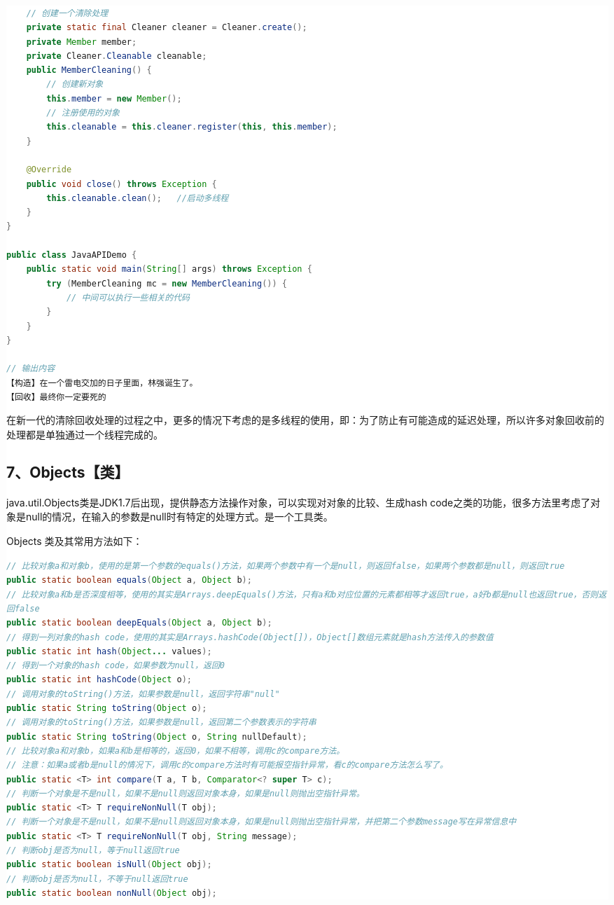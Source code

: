 ```java
    // 创建一个清除处理
    private static final Cleaner cleaner = Cleaner.create();
    private Member member;
    private Cleaner.Cleanable cleanable;
    public MemberCleaning() {
        // 创建新对象
        this.member = new Member();
        // 注册使用的对象
        this.cleanable = this.cleaner.register(this, this.member);
    }

    @Override
    public void close() throws Exception {
        this.cleanable.clean();   //启动多线程
    }
}

public class JavaAPIDemo {
    public static void main(String[] args) throws Exception {
        try (MemberCleaning mc = new MemberCleaning()) {
            // 中间可以执行一些相关的代码
        }
    }
}

// 输出内容
【构造】在一个雷电交加的日子里面，林强诞生了。
【回收】最终你一定要死的
```

在新一代的清除回收处理的过程之中，更多的情况下考虑的是多线程的使用，即：为了防止有可能造成的延迟处理，所以许多对象回收前的处理都是单独通过一个线程完成的。



## 7、Objects【类】

java.util.Objects类是JDK1.7后出现，提供静态方法操作对象，可以实现对对象的比较、生成hash code之类的功能，很多方法里考虑了对象是null的情况，在输入的参数是null时有特定的处理方式。是一个工具类。

Objects 类及其常用方法如下：

```java
// 比较对象a和对象b，使用的是第一个参数的equals()方法，如果两个参数中有一个是null，则返回false，如果两个参数都是null，则返回true
public static boolean equals(Object a, Object b);
// 比较对象a和b是否深度相等，使用的其实是Arrays.deepEquals()方法，只有a和b对应位置的元素都相等才返回true，a好b都是null也返回true，否则返回false
public static boolean deepEquals(Object a, Object b);
// 得到一列对象的hash code，使用的其实是Arrays.hashCode(Object[])，Object[]数组元素就是hash方法传入的参数值
public static int hash(Object... values);
// 得到一个对象的hash code，如果参数为null，返回0
public static int hashCode(Object o);
// 调用对象的toString()方法，如果参数是null，返回字符串"null"
public static String toString(Object o);
// 调用对象的toString()方法，如果参数是null，返回第二个参数表示的字符串
public static String toString(Object o, String nullDefault);
// 比较对象a和对象b，如果a和b是相等的，返回0，如果不相等，调用c的compare方法。
// 注意：如果a或者b是null的情况下，调用c的compare方法时有可能报空指针异常，看c的compare方法怎么写了。
public static <T> int compare(T a, T b, Comparator<? super T> c);
// 判断一个对象是不是null，如果不是null则返回对象本身，如果是null则抛出空指针异常。
public static <T> T requireNonNull(T obj);
// 判断一个对象是不是null，如果不是null则返回对象本身，如果是null则抛出空指针异常，并把第二个参数message写在异常信息中
public static <T> T requireNonNull(T obj, String message);
// 判断obj是否为null，等于null返回true
public static boolean isNull(Object obj);
// 判断obj是否为null，不等于null返回true
public static boolean nonNull(Object obj);
```